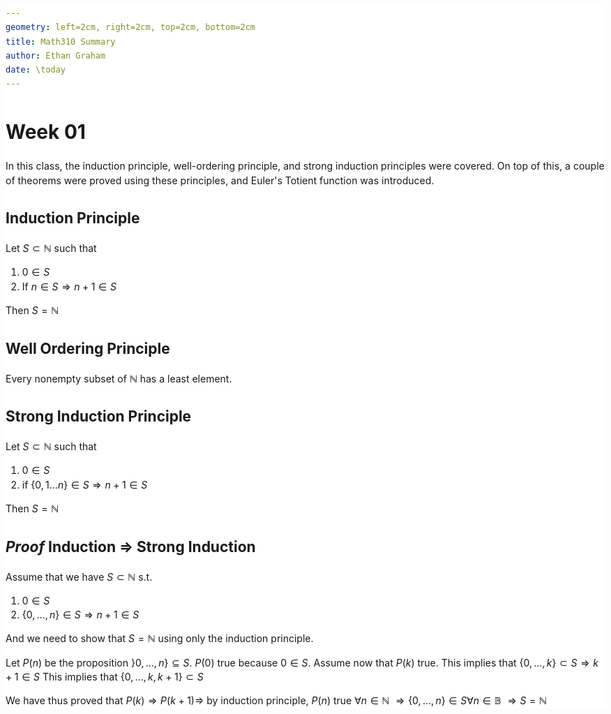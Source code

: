 ```yaml
---
geometry: left=2cm, right=2cm, top=2cm, bottom=2cm
title: Math310 Summary
author: Ethan Graham
date: \today
---
```


# Week 01

In this class, the induction principle, well-ordering principle, and
strong induction principles were covered. On top of this, a couple of 
theorems were proved using these principles, and Euler's Totient function 
was introduced.

## Induction Principle
Let $S \subset \mathbb N$ such that 

1. $0 \in S$
2. If $n \in S \Rightarrow n + 1 \in S$

Then $S = \mathbb N$

## Well Ordering Principle
Every nonempty subset of $\mathbb N$ has a least element.

## Strong Induction Principle
Let $S \subset \mathbb N$ such that

1. $0 \in S$
2. if $\lbrace 0, 1 \dots n \rbrace \in S \Rightarrow n + 1 \in S$

Then $S = \mathbb N$

## *Proof* Induction $\Rightarrow$ Strong Induction
Assume that we have $S \subset \mathbb N$ s.t.

1. $0 \in S$
2. $\lbrace 0, \dots, n \rbrace \in S \Rightarrow n + 1 \in S$

And we need to show that $S = \mathbb N$ using only the induction principle.

Let $P(n)$ be the proposition $\rbrace 0, \dots, n\rbrace \subseteq S$.
$P(0)$ true because $0\in S$. Assume now that $P(k)$ true. This implies that
$\lbrace 0, \dots, k\rbrace \subset S \Rightarrow k+1 \in S$ This implies
that $\lbrace 0, \dots, k, k+1\rbrace \subset S$

We have thus proved that $P(k) \Rightarrow P(k+1) \Rightarrow$
by induction principle, $P(n)$ true $\forall n \in \mathbb N$
$\Rightarrow \lbrace 0, \dots, n \rbrace \in S \forall n \in \mathbb B$
$\Rightarrow S = \mathbb N$
